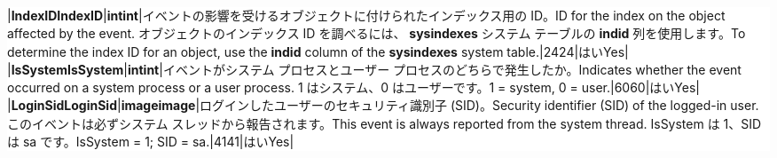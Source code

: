 |<span data-ttu-id="8cac9-143">**IndexID**</span><span class="sxs-lookup"><span data-stu-id="8cac9-143">**IndexID**</span></span>|<span data-ttu-id="8cac9-144">**int**</span><span class="sxs-lookup"><span data-stu-id="8cac9-144">**int**</span></span>|<span data-ttu-id="8cac9-145">イベントの影響を受けるオブジェクトに付けられたインデックス用の ID。</span><span class="sxs-lookup"><span data-stu-id="8cac9-145">ID for the index on the object affected by the event.</span></span> <span data-ttu-id="8cac9-146">オブジェクトのインデックス ID を調べるには、 **sysindexes** システム テーブルの **indid** 列を使用します。</span><span class="sxs-lookup"><span data-stu-id="8cac9-146">To determine the index ID for an object, use the **indid** column of the **sysindexes** system table.</span></span>|<span data-ttu-id="8cac9-147">24</span><span class="sxs-lookup"><span data-stu-id="8cac9-147">24</span></span>|<span data-ttu-id="8cac9-148">はい</span><span class="sxs-lookup"><span data-stu-id="8cac9-148">Yes</span></span>|  
|<span data-ttu-id="8cac9-149">**IsSystem**</span><span class="sxs-lookup"><span data-stu-id="8cac9-149">**IsSystem**</span></span>|<span data-ttu-id="8cac9-150">**int**</span><span class="sxs-lookup"><span data-stu-id="8cac9-150">**int**</span></span>|<span data-ttu-id="8cac9-151">イベントがシステム プロセスとユーザー プロセスのどちらで発生したか。</span><span class="sxs-lookup"><span data-stu-id="8cac9-151">Indicates whether the event occurred on a system process or a user process.</span></span> <span data-ttu-id="8cac9-152">1 はシステム、0 はユーザーです。</span><span class="sxs-lookup"><span data-stu-id="8cac9-152">1 = system, 0 = user.</span></span>|<span data-ttu-id="8cac9-153">60</span><span class="sxs-lookup"><span data-stu-id="8cac9-153">60</span></span>|<span data-ttu-id="8cac9-154">はい</span><span class="sxs-lookup"><span data-stu-id="8cac9-154">Yes</span></span>|  
|<span data-ttu-id="8cac9-155">**LoginSid**</span><span class="sxs-lookup"><span data-stu-id="8cac9-155">**LoginSid**</span></span>|<span data-ttu-id="8cac9-156">**image**</span><span class="sxs-lookup"><span data-stu-id="8cac9-156">**image**</span></span>|<span data-ttu-id="8cac9-157">ログインしたユーザーのセキュリティ識別子 (SID)。</span><span class="sxs-lookup"><span data-stu-id="8cac9-157">Security identifier (SID) of the logged-in user.</span></span> <span data-ttu-id="8cac9-158">このイベントは必ずシステム スレッドから報告されます。</span><span class="sxs-lookup"><span data-stu-id="8cac9-158">This event is always reported from the system thread.</span></span> <span data-ttu-id="8cac9-159">IsSystem は 1、SID は sa です。</span><span class="sxs-lookup"><span data-stu-id="8cac9-159">IsSystem = 1; SID = sa.</span></span>|<span data-ttu-id="8cac9-160">41</span><span class="sxs-lookup"><span data-stu-id="8cac9-160">41</span></span>|<span data-ttu-id="8cac9-161">はい</span><span class="sxs-lookup"><span data-stu-id="8cac9-161">Yes</span></span>|  